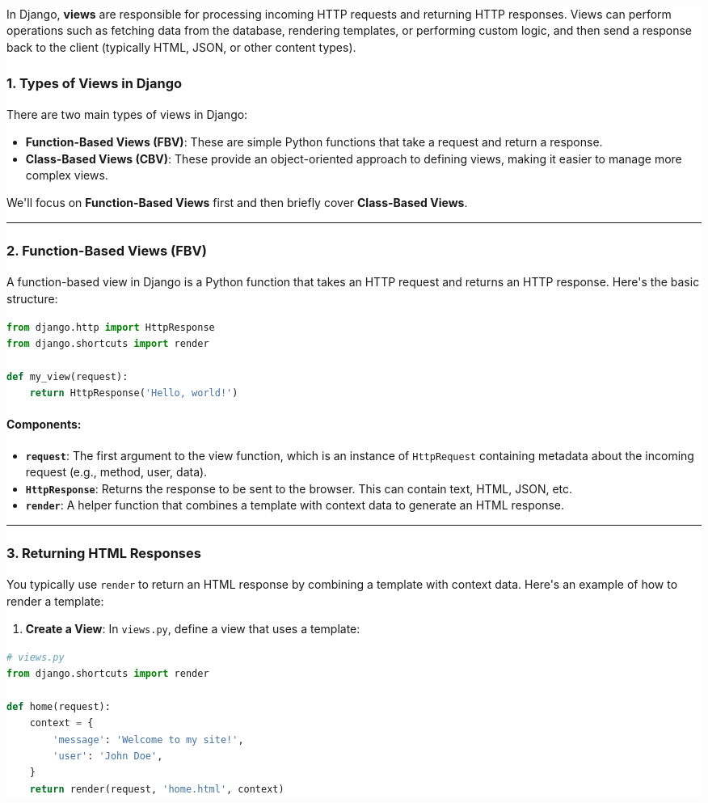 In Django, **views** are responsible for processing incoming HTTP requests and returning HTTP responses. Views can perform operations such as fetching data from the database, rendering templates, or performing custom logic, and then send a response back to the client (typically HTML, JSON, or other content types).

### 1. **Types of Views in Django**
There are two main types of views in Django:

- **Function-Based Views (FBV)**: These are simple Python functions that take a request and return a response.
- **Class-Based Views (CBV)**: These provide an object-oriented approach to defining views, making it easier to manage more complex views.

We'll focus on **Function-Based Views** first and then briefly cover **Class-Based Views**.

---

### 2. **Function-Based Views (FBV)**

A function-based view in Django is a Python function that takes an HTTP request and returns an HTTP response. Here's the basic structure:

```python
from django.http import HttpResponse
from django.shortcuts import render

def my_view(request):
    return HttpResponse('Hello, world!')
```

#### Components:
- **`request`**: The first argument to the view function, which is an instance of `HttpRequest` containing metadata about the incoming request (e.g., method, user, data).
- **`HttpResponse`**: Returns the response to be sent to the browser. This can contain text, HTML, JSON, etc.
- **`render`**: A helper function that combines a template with context data to generate an HTML response.

---

### 3. **Returning HTML Responses**

You typically use `render` to return an HTML response by combining a template with context data. Here's an example of how to render a template:

1. **Create a View**: In `views.py`, define a view that uses a template:

```python
# views.py
from django.shortcuts import render

def home(request):
    context = {
        'message': 'Welcome to my site!',
        'user': 'John Doe',
    }
    return render(request, 'home.html', context)
```
